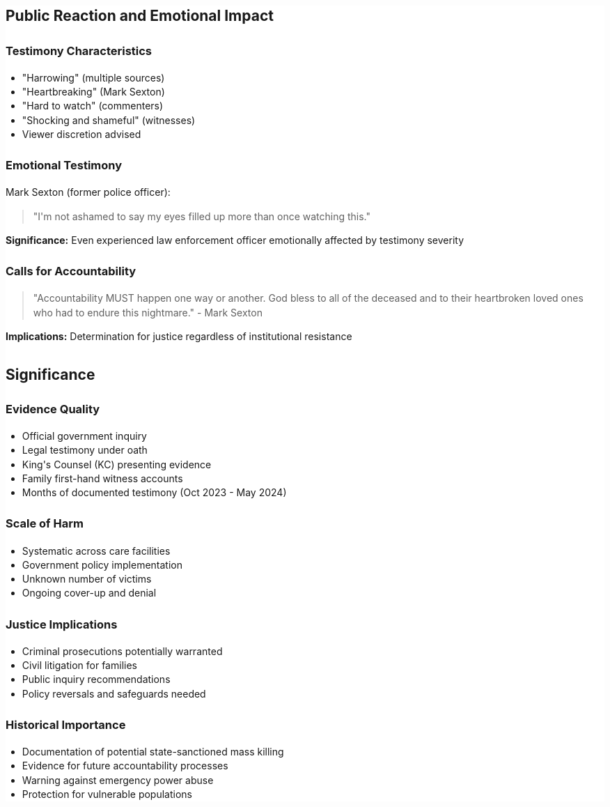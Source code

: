 ## Public Reaction and Emotional Impact

### Testimony Characteristics
- "Harrowing" (multiple sources)
- "Heartbreaking" (Mark Sexton)
- "Hard to watch" (commenters)
- "Shocking and shameful" (witnesses)
- Viewer discretion advised

### Emotional Testimony
Mark Sexton (former police officer):
> "I'm not ashamed to say my eyes filled up more than once watching this."

**Significance:** Even experienced law enforcement officer emotionally affected by testimony severity

### Calls for Accountability
> "Accountability MUST happen one way or another. God bless to all of the deceased and to their heartbroken loved ones who had to endure this nightmare." - Mark Sexton

**Implications:** Determination for justice regardless of institutional resistance

## Significance

### Evidence Quality
- Official government inquiry
- Legal testimony under oath
- King's Counsel (KC) presenting evidence
- Family first-hand witness accounts
- Months of documented testimony (Oct 2023 - May 2024)

### Scale of Harm
- Systematic across care facilities
- Government policy implementation
- Unknown number of victims
- Ongoing cover-up and denial

### Justice Implications
- Criminal prosecutions potentially warranted
- Civil litigation for families
- Public inquiry recommendations
- Policy reversals and safeguards needed

### Historical Importance
- Documentation of potential state-sanctioned mass killing
- Evidence for future accountability processes
- Warning against emergency power abuse
- Protection for vulnerable populations
